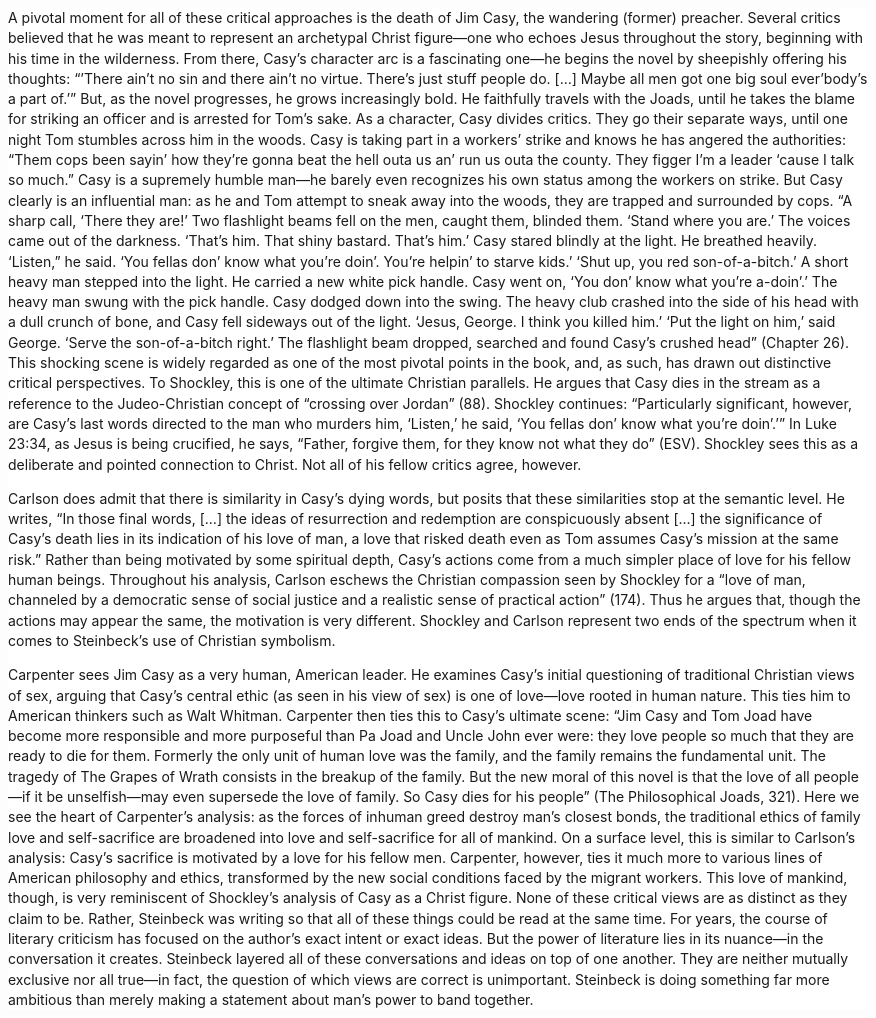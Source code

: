 A pivotal moment for all of these critical approaches is the death of Jim Casy, the wandering (former) preacher. Several critics believed that he was meant to represent an archetypal Christ figure—one who echoes Jesus throughout the story, beginning with his time in the wilderness. From there, Casy’s character arc is a fascinating one—he begins the novel by sheepishly offering his thoughts: “’There ain’t no sin and there ain’t no virtue. There’s just stuff people do. […] Maybe all men got one big soul ever’body’s a part of.’” But, as the novel progresses, he grows increasingly bold. He faithfully travels with the Joads, until he takes the blame for striking an officer and is arrested for Tom’s sake. As a character, Casy divides critics. They go their separate ways, until one night Tom stumbles across him in the woods. Casy is taking part in a workers’ strike and knows he has angered the authorities: “Them cops been sayin’ how they’re gonna beat the hell outa us an’ run us outa the county. They figger I’m a leader ‘cause I talk so much.” Casy is a supremely humble man—he barely even recognizes his own status among the workers on strike. But Casy clearly is an influential man: as he and Tom attempt to sneak away into the woods, they are trapped and surrounded by cops. “A sharp call, ‘There they are!’ Two flashlight beams fell on the men, caught them, blinded them. ‘Stand where you are.’ The voices came out of the darkness. ‘That’s him. That shiny bastard. That’s him.’ Casy stared blindly at the light. He breathed heavily. ‘Listen,” he said. ‘You fellas don’ know what you’re doin’. You’re helpin’ to starve kids.’ ‘Shut up, you red son-of-a-bitch.’ A short heavy man stepped into the light. He carried a new white pick handle. Casy went on, ‘You don’ know what you’re a-doin’.’ The heavy man swung with the pick handle. Casy dodged down into the swing. The heavy club crashed into the side of his head with a dull crunch of bone, and Casy fell sideways out of the light. ‘Jesus, George. I think you killed him.’ ‘Put the light on him,’ said George. ‘Serve the son-of-a-bitch right.’ The flashlight beam dropped, searched and found Casy’s crushed head” (Chapter 26). This shocking scene is widely regarded as one of the most pivotal points in the book, and, as such, has drawn out distinctive critical perspectives. To Shockley, this is one of the ultimate Christian parallels. He argues that Casy dies in the stream as a reference to the Judeo-Christian concept of “crossing over Jordan” (88). Shockley continues: “Particularly significant, however, are Casy’s last words directed to the man who murders him, ‘Listen,’ he said, ‘You fellas don’ know what you’re doin’.’” In Luke 23:34, as Jesus is being crucified, he says, “Father, forgive them, for they know not what they do” (ESV). Shockley sees this as a deliberate and pointed connection to Christ. Not all of his fellow critics agree, however. 

Carlson does admit that there is similarity in Casy’s dying words, but posits that these similarities stop at the semantic level. He writes, “In those final words, […] the ideas of resurrection and redemption are conspicuously absent […] the significance of Casy’s death lies in its indication of his love of man, a love that risked death even as Tom assumes Casy’s mission at the same risk.” Rather than being motivated by some spiritual depth, Casy’s actions come from a much simpler place of love for his fellow human beings. Throughout his analysis, Carlson eschews the Christian compassion seen by Shockley for a “love of man, channeled by a democratic sense of social justice and a realistic sense of practical action” (174). Thus he argues that, though the actions may appear the same, the motivation is very different. Shockley and Carlson represent two ends of the spectrum when it comes to Steinbeck’s use of Christian symbolism.

Carpenter sees Jim Casy as a very human, American leader. He examines Casy’s initial questioning of traditional Christian views of sex, arguing that Casy’s central ethic (as seen in his view of sex) is one of love—love rooted in human nature. This ties him to American thinkers such as Walt Whitman. Carpenter then ties this to Casy’s ultimate scene: “Jim Casy and Tom Joad have become more responsible and more purposeful than Pa Joad and Uncle John ever were: they love people so much that they are ready to die for them. Formerly the only unit of human love was the family, and the family remains the fundamental unit. The tragedy of The Grapes of Wrath consists in the breakup of the family. But the new moral of this novel is that the love of all people—if it be unselfish—may even supersede the love of family. So Casy dies for his people” (The Philosophical Joads, 321). Here we see the heart of Carpenter’s analysis: as the forces of inhuman greed destroy man’s closest bonds, the traditional ethics of family love and self-sacrifice are broadened into love and self-sacrifice for all of mankind. On a surface level, this is similar to Carlson’s analysis: Casy’s sacrifice is motivated by a love for his fellow men. Carpenter, however, ties it much more to various lines of American philosophy and ethics, transformed by the new social conditions faced by the migrant workers. This love of mankind, though, is very reminiscent of Shockley’s analysis of Casy as a Christ figure. None of these critical views are as distinct as they claim to be. Rather, Steinbeck was writing so that all of these things could be read at the same time. For years, the course of literary criticism has focused on the author’s exact intent or exact ideas. But the power of literature lies in its nuance—in the conversation it creates. Steinbeck layered all of these conversations and ideas on top of one another. They are neither mutually exclusive nor all true—in fact, the question of which views are correct is unimportant. Steinbeck is doing something far more ambitious than merely making a statement about man’s power to band together.
